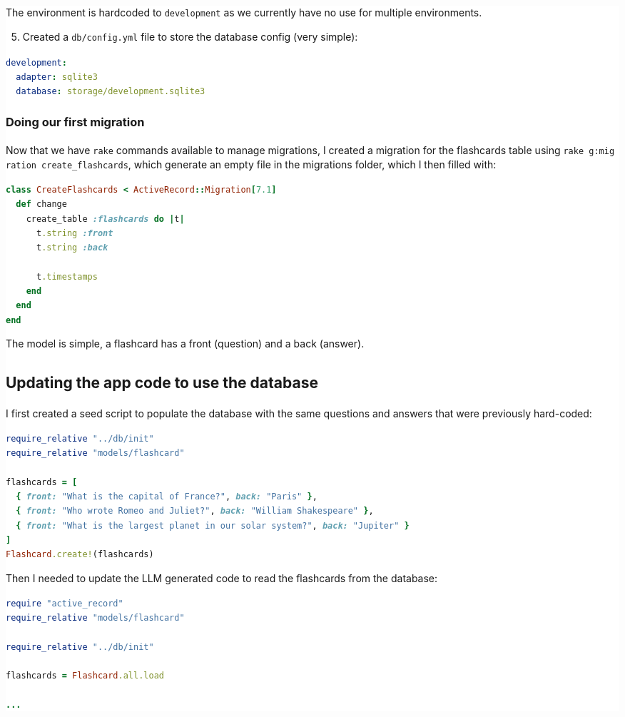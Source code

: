 The environment is hardcoded to `development` as we currently have no use for multiple environments.

5. Created a `db/config.yml` file to store the database config (very simple):

```yaml
development:
  adapter: sqlite3
  database: storage/development.sqlite3
```

### Doing our first migration

Now that we have `rake` commands available to manage migrations, I created a migration for the flashcards table using `rake g:migration create_flashcards`, which generate an empty file in the migrations folder, which I then filled with:

```ruby
class CreateFlashcards < ActiveRecord::Migration[7.1]
  def change
    create_table :flashcards do |t|
      t.string :front
      t.string :back

      t.timestamps
    end
  end
end
```

The model is simple, a flashcard has a front (question) and a back (answer).

## Updating the app code to use the database

I first created a seed script to populate the database with the same questions and answers that were previously hard-coded:

```ruby
require_relative "../db/init"
require_relative "models/flashcard"

flashcards = [
  { front: "What is the capital of France?", back: "Paris" },
  { front: "Who wrote Romeo and Juliet?", back: "William Shakespeare" },
  { front: "What is the largest planet in our solar system?", back: "Jupiter" }
]
Flashcard.create!(flashcards)
```

Then I needed to update the LLM generated code to read the flashcards from the database:

```ruby
require "active_record"
require_relative "models/flashcard"

require_relative "../db/init"

flashcards = Flashcard.all.load

...
```
